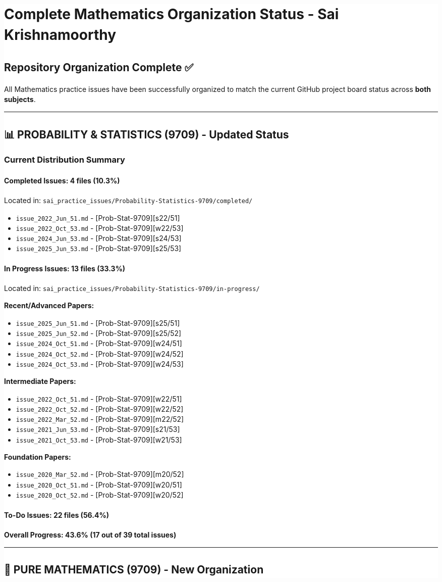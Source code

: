 # Complete Mathematics Organization Status - Sai Krishnamoorthy

## Repository Organization Complete ✅

All Mathematics practice issues have been successfully organized to match the current GitHub project board status across **both subjects**.

---

## 📊 PROBABILITY & STATISTICS (9709) - Updated Status

### Current Distribution Summary

#### Completed Issues: 4 files (10.3%)
Located in: `sai_practice_issues/Probability-Statistics-9709/completed/`
- `issue_2022_Jun_51.md` - [Prob-Stat-9709][s22/51]
- `issue_2022_Oct_53.md` - [Prob-Stat-9709][w22/53]
- `issue_2024_Jun_53.md` - [Prob-Stat-9709][s24/53]
- `issue_2025_Jun_53.md` - [Prob-Stat-9709][s25/53]

#### In Progress Issues: 13 files (33.3%)
Located in: `sai_practice_issues/Probability-Statistics-9709/in-progress/`

**Recent/Advanced Papers:**
- `issue_2025_Jun_51.md` - [Prob-Stat-9709][s25/51] 
- `issue_2025_Jun_52.md` - [Prob-Stat-9709][s25/52]
- `issue_2024_Oct_51.md` - [Prob-Stat-9709][w24/51]
- `issue_2024_Oct_52.md` - [Prob-Stat-9709][w24/52]
- `issue_2024_Oct_53.md` - [Prob-Stat-9709][w24/53]

**Intermediate Papers:**
- `issue_2022_Oct_51.md` - [Prob-Stat-9709][w22/51]
- `issue_2022_Oct_52.md` - [Prob-Stat-9709][w22/52]
- `issue_2022_Mar_52.md` - [Prob-Stat-9709][m22/52]
- `issue_2021_Jun_53.md` - [Prob-Stat-9709][s21/53]
- `issue_2021_Oct_53.md` - [Prob-Stat-9709][w21/53]

**Foundation Papers:**
- `issue_2020_Mar_52.md` - [Prob-Stat-9709][m20/52]
- `issue_2020_Oct_51.md` - [Prob-Stat-9709][w20/51]
- `issue_2020_Oct_52.md` - [Prob-Stat-9709][w20/52]

#### To-Do Issues: 22 files (56.4%)
**Overall Progress: 43.6% (17 out of 39 total issues)**

---

## 🧮 PURE MATHEMATICS (9709) - New Organization
